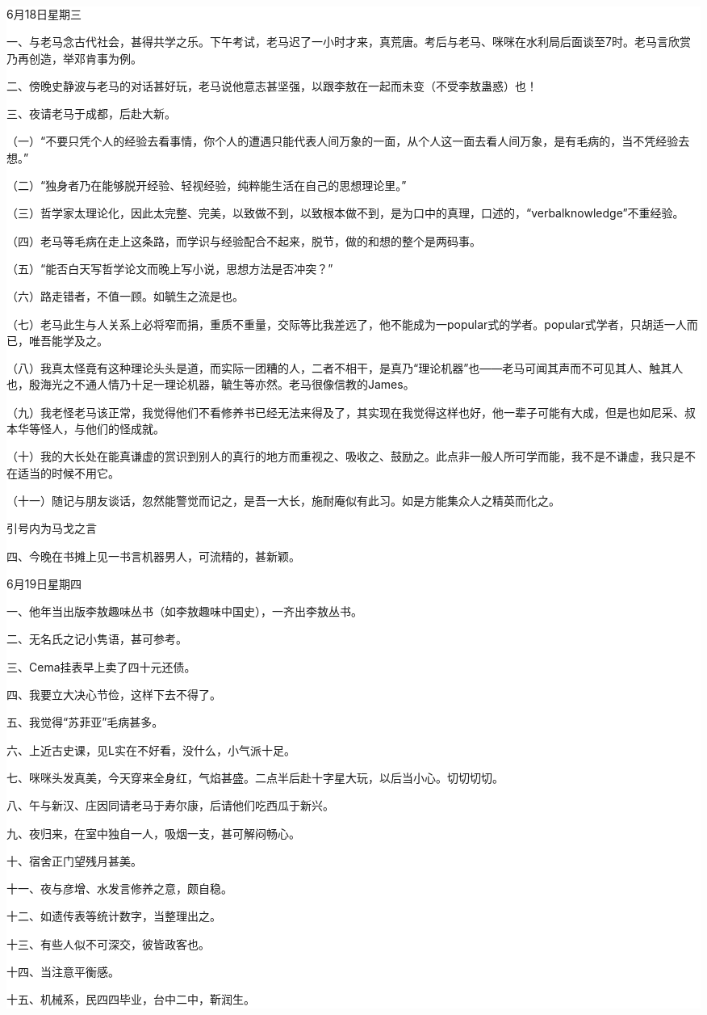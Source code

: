 6月18日星期三

一、与老马念古代社会，甚得共学之乐。下午考试，老马迟了一小时才来，真荒唐。考后与老马、咪咪在水利局后面谈至7时。老马言欣赏乃再创造，举邓肯事为例。

二、傍晚史静波与老马的对话甚好玩，老马说他意志甚坚强，以跟李敖在一起而未变（不受李敖蛊惑）也！

三、夜请老马于成都，后赴大新。

（一）“不要只凭个人的经验去看事情，你个人的遭遇只能代表人间万象的一面，从个人这一面去看人间万象，是有毛病的，当不凭经验去想。”

（二）“独身者乃在能够脱开经验、轻视经验，纯粹能生活在自己的思想理论里。”

（三）哲学家太理论化，因此太完整、完美，以致做不到，以致根本做不到，是为口中的真理，口述的，“verbalknowledge”不重经验。

（四）老马等毛病在走上这条路，而学识与经验配合不起来，脱节，做的和想的整个是两码事。

（五）“能否白天写哲学论文而晚上写小说，思想方法是否冲突？”

（六）路走错者，不值一顾。如毓生之流是也。

（七）老马此生与人关系上必将窄而捐，重质不重量，交际等比我差远了，他不能成为一popular式的学者。popular式学者，只胡适一人而已，唯吾能学及之。

（八）我真太怪竟有这种理论头头是道，而实际一团糟的人，二者不相干，是真乃“理论机器”也——老马可闻其声而不可见其人、触其人也，殷海光之不通人情乃十足一理论机器，毓生等亦然。老马很像信教的James。

（九）我老怪老马该正常，我觉得他们不看修养书已经无法来得及了，其实现在我觉得这样也好，他一辈子可能有大成，但是也如尼采、叔本华等怪人，与他们的怪成就。

（十）我的大长处在能真谦虚的赏识到别人的真行的地方而重视之、吸收之、鼓励之。此点非一般人所可学而能，我不是不谦虚，我只是不在适当的时候不用它。

（十一）随记与朋友谈话，忽然能警觉而记之，是吾一大长，施耐庵似有此习。如是方能集众人之精英而化之。

引号内为马戈之言

四、今晚在书摊上见一书言机器男人，可流精的，甚新颖。

6月19日星期四

一、他年当出版李敖趣味丛书（如李敖趣味中国史），一齐出李敖丛书。

二、无名氏之记小隽语，甚可参考。

三、Cema挂表早上卖了四十元还债。

四、我要立大决心节俭，这样下去不得了。

五、我觉得“苏菲亚”毛病甚多。

六、上近古史课，见L实在不好看，没什么，小气派十足。

七、咪咪头发真美，今天穿来全身红，气焰甚盛。二点半后赴十字星大玩，以后当小心。切切切切。

八、午与新汉、庄因同请老马于寿尔康，后请他们吃西瓜于新兴。

九、夜归来，在室中独自一人，吸烟一支，甚可解闷畅心。

十、宿舍正门望残月甚美。

十一、夜与彦增、水发言修养之意，颇自稳。

十二、如遗传表等统计数字，当整理出之。

十三、有些人似不可深交，彼皆政客也。

十四、当注意平衡感。

十五、机械系，民四四毕业，台中二中，靳润生。
